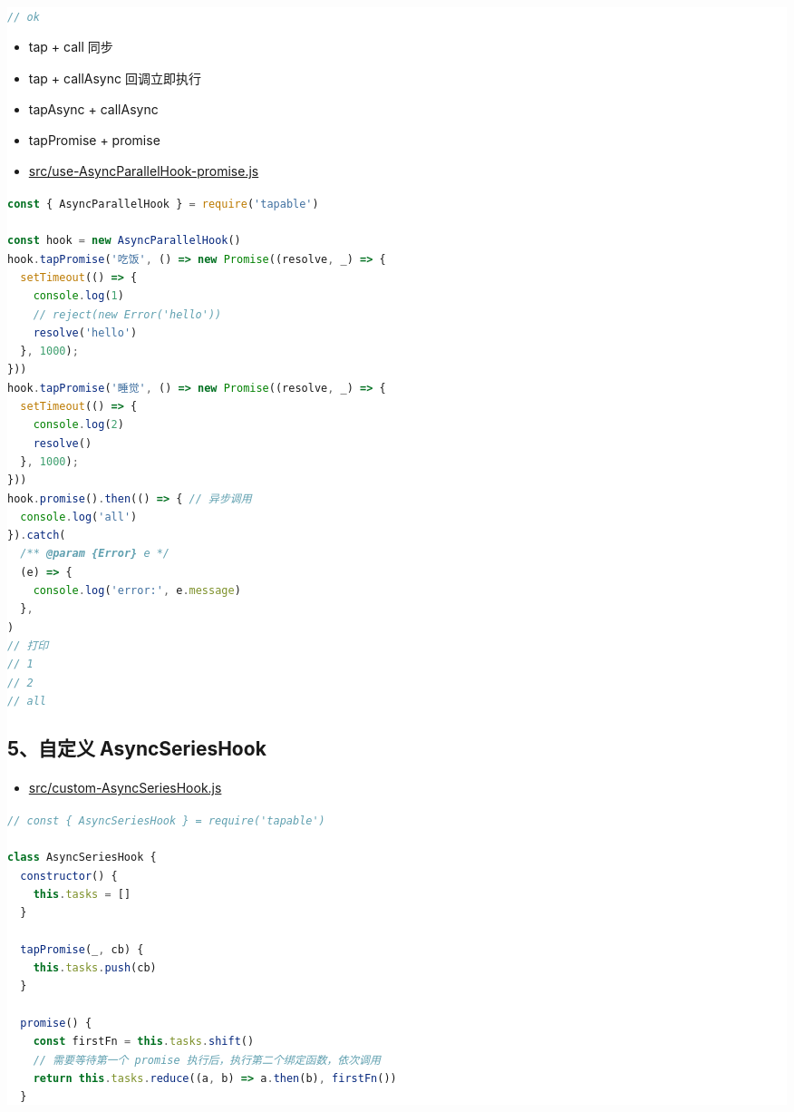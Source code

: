 ```js
// ok

```

- tap + call 同步
- tap + callAsync 回调立即执行
- tapAsync + callAsync
- tapPromise + promise

- [src/use-AsyncParallelHook-promise.js](./../file/3_webpack/3_project/src/use-AsyncParallelHook-promise.js)

```js
const { AsyncParallelHook } = require('tapable')

const hook = new AsyncParallelHook()
hook.tapPromise('吃饭', () => new Promise((resolve, _) => {
  setTimeout(() => {
    console.log(1)
    // reject(new Error('hello'))
    resolve('hello')
  }, 1000);
}))
hook.tapPromise('睡觉', () => new Promise((resolve, _) => {
  setTimeout(() => {
    console.log(2)
    resolve()
  }, 1000);
}))
hook.promise().then(() => { // 异步调用
  console.log('all')
}).catch(
  /** @param {Error} e */
  (e) => {
    console.log('error:', e.message)
  },
)
// 打印
// 1
// 2
// all

```

## 5、自定义 AsyncSeriesHook

- [src/custom-AsyncSeriesHook.js](./../file/3_webpack/3_project/src/custom-AsyncSeriesHook.js)

```js
// const { AsyncSeriesHook } = require('tapable')

class AsyncSeriesHook {
  constructor() {
    this.tasks = []
  }

  tapPromise(_, cb) {
    this.tasks.push(cb)
  }

  promise() {
    const firstFn = this.tasks.shift()
    // 需要等待第一个 promise 执行后，执行第二个绑定函数，依次调用
    return this.tasks.reduce((a, b) => a.then(b), firstFn())
  }
```